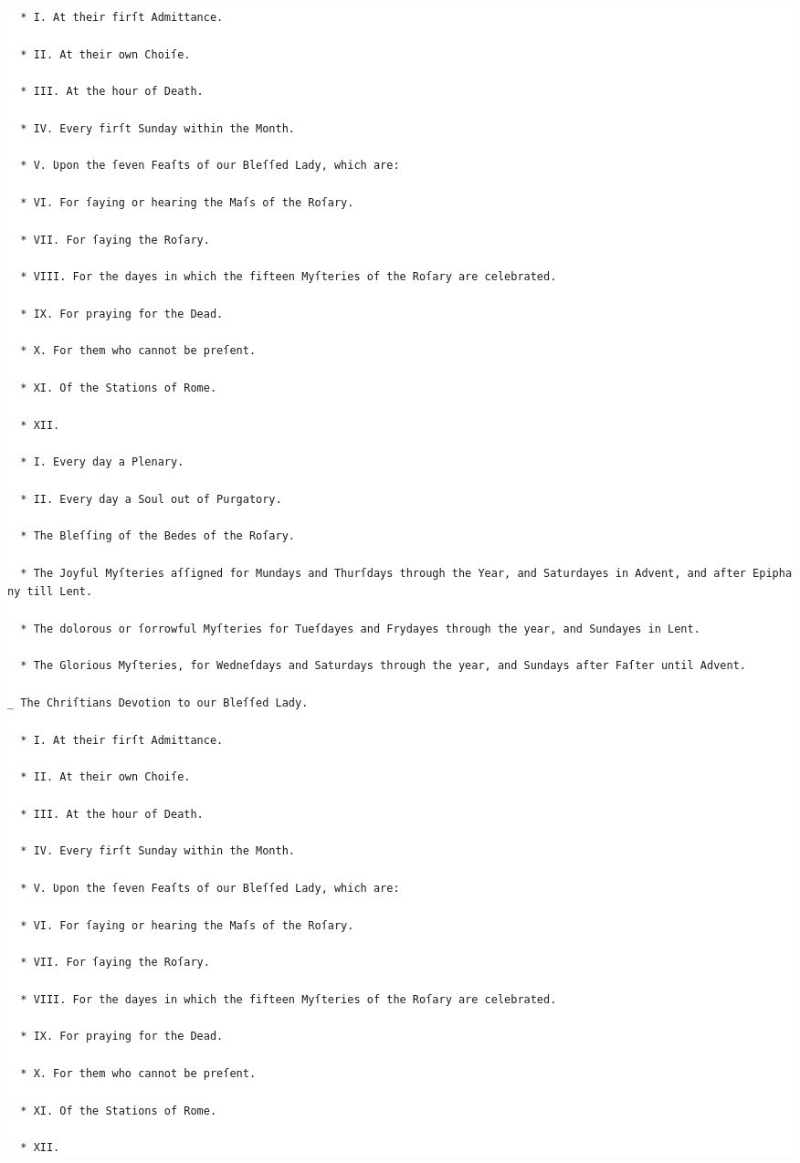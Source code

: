       * I. At their firſt Admittance.

      * II. At their own Choiſe.

      * III. At the hour of Death.

      * IV. Every firſt Sunday within the Month.

      * V. Ʋpon the ſeven Feaſts of our Bleſſed Lady, which are:

      * VI. For ſaying or hearing the Maſs of the Roſary.

      * VII. For ſaying the Roſary.

      * VIII. For the dayes in which the fifteen Myſteries of the Roſary are celebrated.

      * IX. For praying for the Dead.

      * X. For them who cannot be preſent.

      * XI. Of the Stations of Rome.

      * XII.

      * I. Every day a Plenary.

      * II. Every day a Soul out of Purgatory.

      * The Bleſſing of the Bedes of the Roſary.

      * The Joyful Myſteries aſſigned for Mundays and Thurſdays through the Year, and Saturdayes in Advent, and after Epiphany till Lent.

      * The dolorous or ſorrowful Myſteries for Tueſdayes and Frydayes through the year, and Sundayes in Lent.

      * The Glorious Myſteries, for Wedneſdays and Saturdays through the year, and Sundays after Faſter until Advent.

    _ The Chriſtians Devotion to our Bleſſed Lady.

      * I. At their firſt Admittance.

      * II. At their own Choiſe.

      * III. At the hour of Death.

      * IV. Every firſt Sunday within the Month.

      * V. Ʋpon the ſeven Feaſts of our Bleſſed Lady, which are:

      * VI. For ſaying or hearing the Maſs of the Roſary.

      * VII. For ſaying the Roſary.

      * VIII. For the dayes in which the fifteen Myſteries of the Roſary are celebrated.

      * IX. For praying for the Dead.

      * X. For them who cannot be preſent.

      * XI. Of the Stations of Rome.

      * XII.
